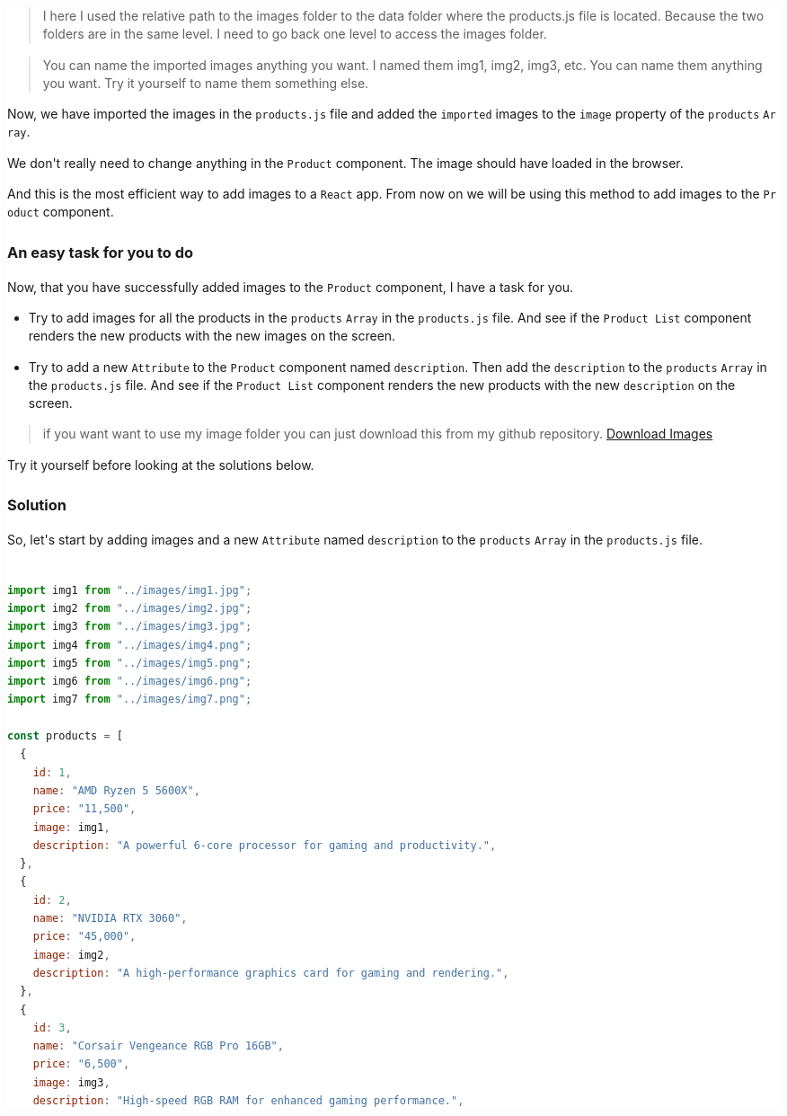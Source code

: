 > I here I used the relative path to the images folder to the data folder where the products.js file is located. Because the two folders are in the same level. I need to go back one level to access the images folder.

> You can name the imported images anything you want. I named them img1, img2, img3, etc. You can name them anything you want. Try it yourself to name them something else.

Now, we have imported the images in the `products.js` file and added the `imported` images to the `image` property of the `products` `Array`. 

We don't really need to change anything in the `Product` component. The image should have loaded in the browser.

And this is the most efficient way to add images to a `React` app. From now on we will be using this method to add images to the `Product` component.

### An easy task for you to do

Now, that you have successfully added images to the `Product` component, I have a task for you.

- Try to add images for all the products in the `products` `Array` in the `products.js` file. And see if the `Product List` component renders the new products with the new images on the screen.

- Try to add a new `Attribute` to the `Product` component named `description`. Then add the `description` to the `products` `Array` in the `products.js` file. And see if the `Product List` component renders the new products with the new `description` on the screen.

> if you want want to use my image folder you can just download this from my github repository. [Download Images](https://github.com/RishatTalukder/learning_react)

Try it yourself before looking at the solutions below.

### Solution

So, let's start by adding images and a new `Attribute` named `description` to the `products` `Array` in the `products.js` file.

```js

import img1 from "../images/img1.jpg";
import img2 from "../images/img2.jpg";
import img3 from "../images/img3.jpg";
import img4 from "../images/img4.png";
import img5 from "../images/img5.png";
import img6 from "../images/img6.png";
import img7 from "../images/img7.png";

const products = [
  {
    id: 1,
    name: "AMD Ryzen 5 5600X",
    price: "11,500",
    image: img1,
    description: "A powerful 6-core processor for gaming and productivity.",
  },
  {
    id: 2,
    name: "NVIDIA RTX 3060",
    price: "45,000",
    image: img2,
    description: "A high-performance graphics card for gaming and rendering.",
  },
  {
    id: 3,
    name: "Corsair Vengeance RGB Pro 16GB",
    price: "6,500",
    image: img3,
    description: "High-speed RGB RAM for enhanced gaming performance.",
```
